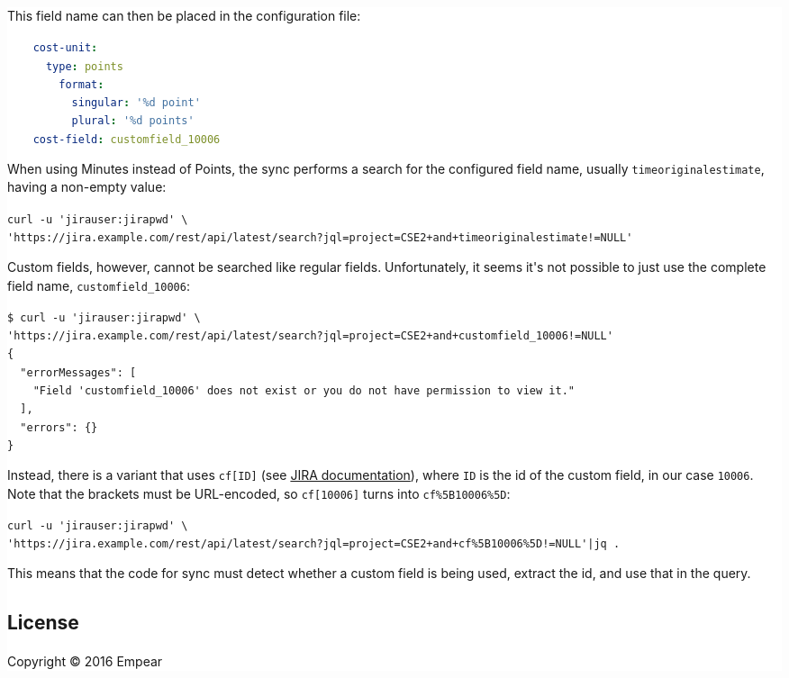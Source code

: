 This field name can then be placed in the configuration file:

```yaml
    cost-unit:
      type: points
        format:
          singular: '%d point'
          plural: '%d points'
    cost-field: customfield_10006
```

When using Minutes instead of Points, the sync performs a search for the 
configured field name, usually `timeoriginalestimate`, having a non-empty value:

```
curl -u 'jirauser:jirapwd' \
'https://jira.example.com/rest/api/latest/search?jql=project=CSE2+and+timeoriginalestimate!=NULL'
```

Custom fields, however, cannot be searched like regular fields. Unfortunately,
it seems it's not possible to just use the complete field name, `customfield_10006`:

```
$ curl -u 'jirauser:jirapwd' \
'https://jira.example.com/rest/api/latest/search?jql=project=CSE2+and+customfield_10006!=NULL'
{
  "errorMessages": [
    "Field 'customfield_10006' does not exist or you do not have permission to view it."
  ],
  "errors": {}
}
```

Instead, there is a variant that uses `cf[ID]` (see [JIRA documentation](https://confluence.atlassian.com/jirasoftwarecloud/advanced-searching-fields-reference-764478339.html#Advancedsearching-fieldsreference-customCustomfield)), where `ID` is the id of the
custom field, in our case `10006`. Note that the brackets must be URL-encoded,
so `cf[10006]` turns into `cf%5B10006%5D`:

```
curl -u 'jirauser:jirapwd' \
'https://jira.example.com/rest/api/latest/search?jql=project=CSE2+and+cf%5B10006%5D!=NULL'|jq .
```

This means that the code for sync must detect whether a custom field is 
being used, extract the id, and use that in the query.

## License

Copyright © 2016 Empear


[leiningen]: https://github.com/technomancy/leiningen